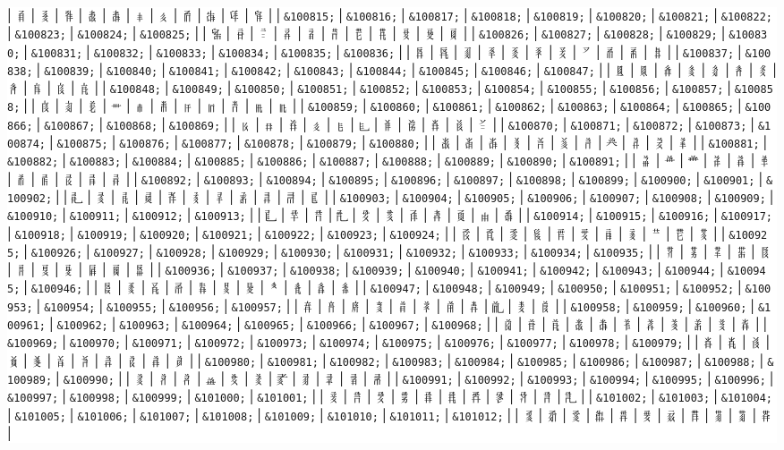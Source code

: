| &#100815; | &#100816; | &#100817; | &#100818; | &#100819; | &#100820; | &#100821; | &#100822; | &#100823; | &#100824; | &#100825; | 
| `&100815;` | `&100816;` | `&100817;` | `&100818;` | `&100819;` | `&100820;` | `&100821;` | `&100822;` | `&100823;` | `&100824;` | `&100825;` | 
| &#100826; | &#100827; | &#100828; | &#100829; | &#100830; | &#100831; | &#100832; | &#100833; | &#100834; | &#100835; | &#100836; | 
| `&100826;` | `&100827;` | `&100828;` | `&100829;` | `&100830;` | `&100831;` | `&100832;` | `&100833;` | `&100834;` | `&100835;` | `&100836;` | 
| &#100837; | &#100838; | &#100839; | &#100840; | &#100841; | &#100842; | &#100843; | &#100844; | &#100845; | &#100846; | &#100847; | 
| `&100837;` | `&100838;` | `&100839;` | `&100840;` | `&100841;` | `&100842;` | `&100843;` | `&100844;` | `&100845;` | `&100846;` | `&100847;` | 
| &#100848; | &#100849; | &#100850; | &#100851; | &#100852; | &#100853; | &#100854; | &#100855; | &#100856; | &#100857; | &#100858; | 
| `&100848;` | `&100849;` | `&100850;` | `&100851;` | `&100852;` | `&100853;` | `&100854;` | `&100855;` | `&100856;` | `&100857;` | `&100858;` | 
| &#100859; | &#100860; | &#100861; | &#100862; | &#100863; | &#100864; | &#100865; | &#100866; | &#100867; | &#100868; | &#100869; | 
| `&100859;` | `&100860;` | `&100861;` | `&100862;` | `&100863;` | `&100864;` | `&100865;` | `&100866;` | `&100867;` | `&100868;` | `&100869;` | 
| &#100870; | &#100871; | &#100872; | &#100873; | &#100874; | &#100875; | &#100876; | &#100877; | &#100878; | &#100879; | &#100880; | 
| `&100870;` | `&100871;` | `&100872;` | `&100873;` | `&100874;` | `&100875;` | `&100876;` | `&100877;` | `&100878;` | `&100879;` | `&100880;` | 
| &#100881; | &#100882; | &#100883; | &#100884; | &#100885; | &#100886; | &#100887; | &#100888; | &#100889; | &#100890; | &#100891; | 
| `&100881;` | `&100882;` | `&100883;` | `&100884;` | `&100885;` | `&100886;` | `&100887;` | `&100888;` | `&100889;` | `&100890;` | `&100891;` | 
| &#100892; | &#100893; | &#100894; | &#100895; | &#100896; | &#100897; | &#100898; | &#100899; | &#100900; | &#100901; | &#100902; | 
| `&100892;` | `&100893;` | `&100894;` | `&100895;` | `&100896;` | `&100897;` | `&100898;` | `&100899;` | `&100900;` | `&100901;` | `&100902;` | 
| &#100903; | &#100904; | &#100905; | &#100906; | &#100907; | &#100908; | &#100909; | &#100910; | &#100911; | &#100912; | &#100913; | 
| `&100903;` | `&100904;` | `&100905;` | `&100906;` | `&100907;` | `&100908;` | `&100909;` | `&100910;` | `&100911;` | `&100912;` | `&100913;` | 
| &#100914; | &#100915; | &#100916; | &#100917; | &#100918; | &#100919; | &#100920; | &#100921; | &#100922; | &#100923; | &#100924; | 
| `&100914;` | `&100915;` | `&100916;` | `&100917;` | `&100918;` | `&100919;` | `&100920;` | `&100921;` | `&100922;` | `&100923;` | `&100924;` | 
| &#100925; | &#100926; | &#100927; | &#100928; | &#100929; | &#100930; | &#100931; | &#100932; | &#100933; | &#100934; | &#100935; | 
| `&100925;` | `&100926;` | `&100927;` | `&100928;` | `&100929;` | `&100930;` | `&100931;` | `&100932;` | `&100933;` | `&100934;` | `&100935;` | 
| &#100936; | &#100937; | &#100938; | &#100939; | &#100940; | &#100941; | &#100942; | &#100943; | &#100944; | &#100945; | &#100946; | 
| `&100936;` | `&100937;` | `&100938;` | `&100939;` | `&100940;` | `&100941;` | `&100942;` | `&100943;` | `&100944;` | `&100945;` | `&100946;` | 
| &#100947; | &#100948; | &#100949; | &#100950; | &#100951; | &#100952; | &#100953; | &#100954; | &#100955; | &#100956; | &#100957; | 
| `&100947;` | `&100948;` | `&100949;` | `&100950;` | `&100951;` | `&100952;` | `&100953;` | `&100954;` | `&100955;` | `&100956;` | `&100957;` | 
| &#100958; | &#100959; | &#100960; | &#100961; | &#100962; | &#100963; | &#100964; | &#100965; | &#100966; | &#100967; | &#100968; | 
| `&100958;` | `&100959;` | `&100960;` | `&100961;` | `&100962;` | `&100963;` | `&100964;` | `&100965;` | `&100966;` | `&100967;` | `&100968;` | 
| &#100969; | &#100970; | &#100971; | &#100972; | &#100973; | &#100974; | &#100975; | &#100976; | &#100977; | &#100978; | &#100979; | 
| `&100969;` | `&100970;` | `&100971;` | `&100972;` | `&100973;` | `&100974;` | `&100975;` | `&100976;` | `&100977;` | `&100978;` | `&100979;` | 
| &#100980; | &#100981; | &#100982; | &#100983; | &#100984; | &#100985; | &#100986; | &#100987; | &#100988; | &#100989; | &#100990; | 
| `&100980;` | `&100981;` | `&100982;` | `&100983;` | `&100984;` | `&100985;` | `&100986;` | `&100987;` | `&100988;` | `&100989;` | `&100990;` | 
| &#100991; | &#100992; | &#100993; | &#100994; | &#100995; | &#100996; | &#100997; | &#100998; | &#100999; | &#101000; | &#101001; | 
| `&100991;` | `&100992;` | `&100993;` | `&100994;` | `&100995;` | `&100996;` | `&100997;` | `&100998;` | `&100999;` | `&101000;` | `&101001;` | 
| &#101002; | &#101003; | &#101004; | &#101005; | &#101006; | &#101007; | &#101008; | &#101009; | &#101010; | &#101011; | &#101012; | 
| `&101002;` | `&101003;` | `&101004;` | `&101005;` | `&101006;` | `&101007;` | `&101008;` | `&101009;` | `&101010;` | `&101011;` | `&101012;` | 
| &#101013; | &#101014; | &#101015; | &#101016; | &#101017; | &#101018; | &#101019; | &#101020; | &#101021; | &#101022; | &#101023; | 